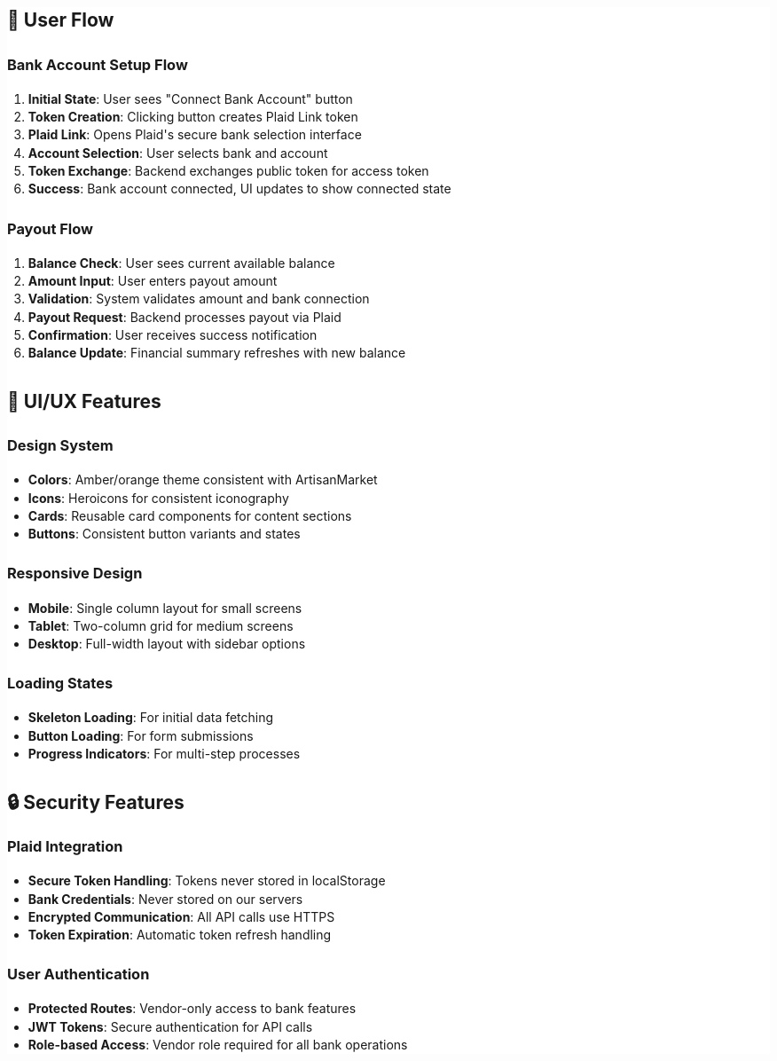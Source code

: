 ## 📱 User Flow

### Bank Account Setup Flow
1. **Initial State**: User sees "Connect Bank Account" button
2. **Token Creation**: Clicking button creates Plaid Link token
3. **Plaid Link**: Opens Plaid's secure bank selection interface
4. **Account Selection**: User selects bank and account
5. **Token Exchange**: Backend exchanges public token for access token
6. **Success**: Bank account connected, UI updates to show connected state

### Payout Flow
1. **Balance Check**: User sees current available balance
2. **Amount Input**: User enters payout amount
3. **Validation**: System validates amount and bank connection
4. **Payout Request**: Backend processes payout via Plaid
5. **Confirmation**: User receives success notification
6. **Balance Update**: Financial summary refreshes with new balance

## 🎨 UI/UX Features

### Design System
- **Colors**: Amber/orange theme consistent with ArtisanMarket
- **Icons**: Heroicons for consistent iconography
- **Cards**: Reusable card components for content sections
- **Buttons**: Consistent button variants and states

### Responsive Design
- **Mobile**: Single column layout for small screens
- **Tablet**: Two-column grid for medium screens
- **Desktop**: Full-width layout with sidebar options

### Loading States
- **Skeleton Loading**: For initial data fetching
- **Button Loading**: For form submissions
- **Progress Indicators**: For multi-step processes

## 🔒 Security Features

### Plaid Integration
- **Secure Token Handling**: Tokens never stored in localStorage
- **Bank Credentials**: Never stored on our servers
- **Encrypted Communication**: All API calls use HTTPS
- **Token Expiration**: Automatic token refresh handling

### User Authentication
- **Protected Routes**: Vendor-only access to bank features
- **JWT Tokens**: Secure authentication for API calls
- **Role-based Access**: Vendor role required for all bank operations
